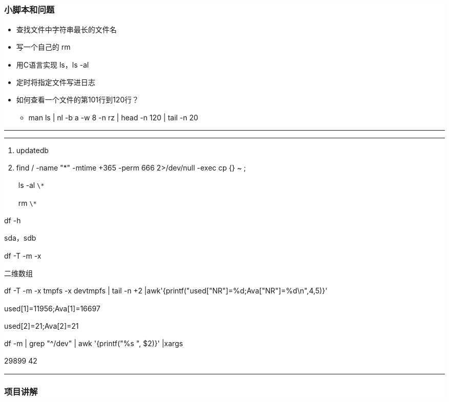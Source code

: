 

### 小脚本和问题

- 查找文件中字符串最长的文件名

- 写一个自己的 rm

- 用C语言实现 ls，ls -al 

- 定时将指定文件写进日志

- 如何查看一个文件的第101行到120行？

  - man ls | nl -b a -w 8 -n rz | head -n 120 | tail -n 20

  



--------------









---------

1. updatedb

2. find / -name "\*" -mtime +365 -perm 666 2>/dev/null -exec cp {} ~ \;

   ​	ls -al `\*`

   ​        rm `\*`

   


df -h   

sda，sdb   

df -T -m -x 

二维数组

 df -T -m -x tmpfs -x devtmpfs | tail -n +2 |awk'{printf("used["NR"]=%d;Ava["NR"]=%d\n",$4,$5)}'

used[1]=11956;Ava[1]=16697

used[2]=21;Ava[2]=21



 df -m | grep "^/dev" | awk '{printf("%s ", $2)}' |xargs

29899 42

-----------



### 项目讲解
